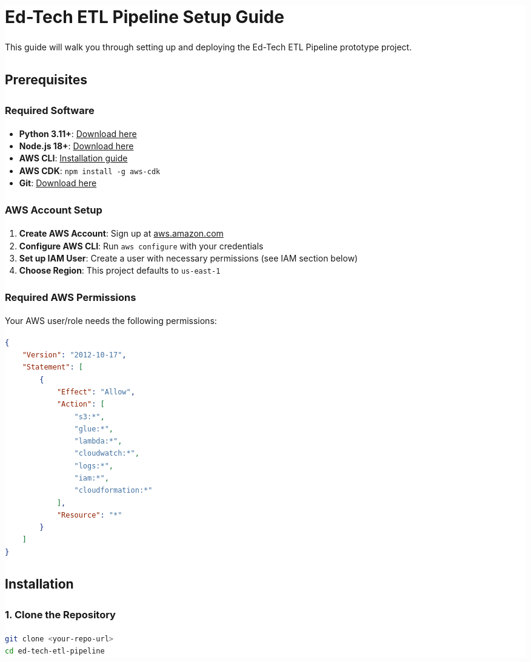 # Ed-Tech ETL Pipeline Setup Guide

This guide will walk you through setting up and deploying the Ed-Tech ETL Pipeline prototype project.

## Prerequisites

### Required Software
- **Python 3.11+**: [Download here](https://www.python.org/downloads/)
- **Node.js 18+**: [Download here](https://nodejs.org/)
- **AWS CLI**: [Installation guide](https://docs.aws.amazon.com/cli/latest/userguide/getting-started-install.html)
- **AWS CDK**: `npm install -g aws-cdk`
- **Git**: [Download here](https://git-scm.com/downloads)

### AWS Account Setup
1. **Create AWS Account**: Sign up at [aws.amazon.com](https://aws.amazon.com)
2. **Configure AWS CLI**: Run `aws configure` with your credentials
3. **Set up IAM User**: Create a user with necessary permissions (see IAM section below)
4. **Choose Region**: This project defaults to `us-east-1`

### Required AWS Permissions
Your AWS user/role needs the following permissions:
```json
{
    "Version": "2012-10-17",
    "Statement": [
        {
            "Effect": "Allow",
            "Action": [
                "s3:*",
                "glue:*",
                "lambda:*",
                "cloudwatch:*",
                "logs:*",
                "iam:*",
                "cloudformation:*"
            ],
            "Resource": "*"
        }
    ]
}
```

## Installation

### 1. Clone the Repository
```bash
git clone <your-repo-url>
cd ed-tech-etl-pipeline
```
